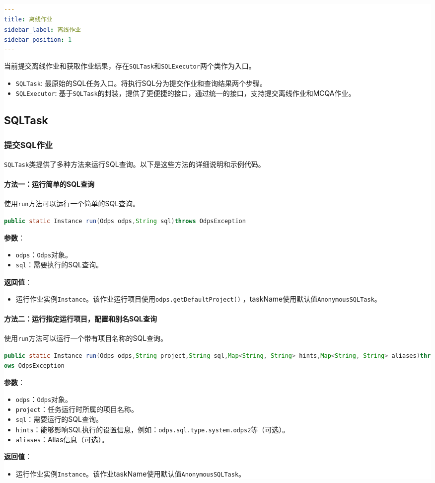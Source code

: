 ```yaml
---
title: 离线作业
sidebar_label: 离线作业
sidebar_position: 1
---
```


当前提交离线作业和获取作业结果，存在`SQLTask`和`SQLExecutor`两个类作为入口。

- `SQLTask`: 最原始的SQL任务入口。将执行SQL分为提交作业和查询结果两个步骤。
- `SQLExecutor`: 基于`SQLTask`的封装，提供了更便捷的接口，通过统一的接口，支持提交离线作业和MCQA作业。

## SQLTask

### 提交SQL作业

`SQLTask`类提供了多种方法来运行SQL查询。以下是这些方法的详细说明和示例代码。

#### 方法一：运行简单的SQL查询

使用`run`方法可以运行一个简单的SQL查询。

```java
public static Instance run(Odps odps,String sql)throws OdpsException
```

**参数**：

- `odps`：`Odps`对象。
- `sql`：需要执行的SQL查询。

**返回值**：

- 运行作业实例`Instance`。该作业运行项目使用`odps.getDefaultProject()`
  ，taskName使用默认值`AnonymousSQLTask`。

#### 方法二：运行指定运行项目，配置和别名SQL查询

使用`run`方法可以运行一个带有项目名称的SQL查询。

```java
public static Instance run(Odps odps,String project,String sql,Map<String, String> hints,Map<String, String> aliases)throws OdpsException
```

**参数**：

- `odps`：`Odps`对象。
- `project`：任务运行时所属的项目名称。
- `sql`：需要运行的SQL查询。
- `hints`：能够影响SQL执行的设置信息，例如：`odps.sql.type.system.odps2`等（可选）。
- `aliases`：Alias信息（可选）。

**返回值**：

- 运行作业实例`Instance`。该作业taskName使用默认值`AnonymousSQLTask`。

